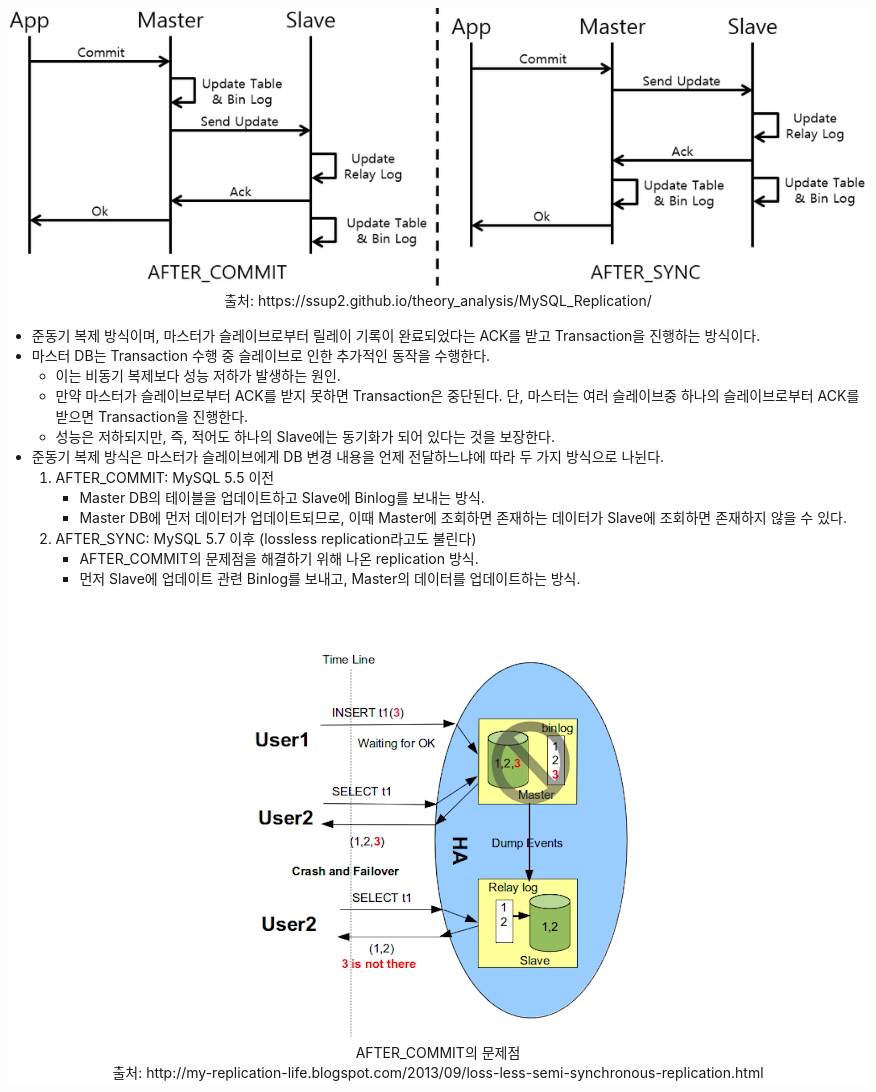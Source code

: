 <p align="center"><img src="./image/semi_replication.png" ><br>출처: https://ssup2.github.io/theory_analysis/MySQL_Replication/ </p>

* 준동기 복제 방식이며, 마스터가 슬레이브로부터 릴레이 기록이 완료되었다는 ACK를 받고 Transaction을 진행하는 방식이다.
* 마스터 DB는 Transaction 수행 중 슬레이브로 인한 추가적인 동작을 수행한다.
  * 이는 비동기 복제보다 성능 저하가 발생하는 원인.
  * 만약 마스터가 슬레이브로부터 ACK를 받지 못하면 Transaction은 중단된다. 단, 마스터는 여러 슬레이브중 하나의 슬레이브로부터 ACK를 받으면 Transaction을 진행한다.
  * 성능은 저하되지만, 즉, 적어도 하나의 Slave에는 동기화가 되어 있다는 것을 보장한다.
* 준동기 복제 방식은 마스터가 슬레이브에게 DB 변경 내용을 언제 전달하느냐에 따라 두 가지 방식으로 나뉜다.
  1. AFTER_COMMIT: MySQL 5.5 이전
       * Master DB의 테이블을 업데이트하고 Slave에 Binlog를 보내는 방식.
       * Master DB에 먼저 데이터가 업데이트되므로, 이때 Master에 조회하면 존재하는 데이터가 Slave에 조회하면 존재하지 않을 수 있다.
  2. AFTER_SYNC: MySQL 5.7 이후 (lossless replication라고도 불린다)
       * AFTER_COMMIT의 문제점을 해결하기 위해 나온 replication 방식.
       * 먼저 Slave에 업데이트 관련 Binlog를 보내고, Master의 데이터를 업데이트하는 방식.

<br>

<p align="center"><img src="./image/db_replication_after_commit_problem.png" ><br>AFTER_COMMIT의 문제점<br>출처: http://my-replication-life.blogspot.com/2013/09/loss-less-semi-synchronous-replication.html</p>
